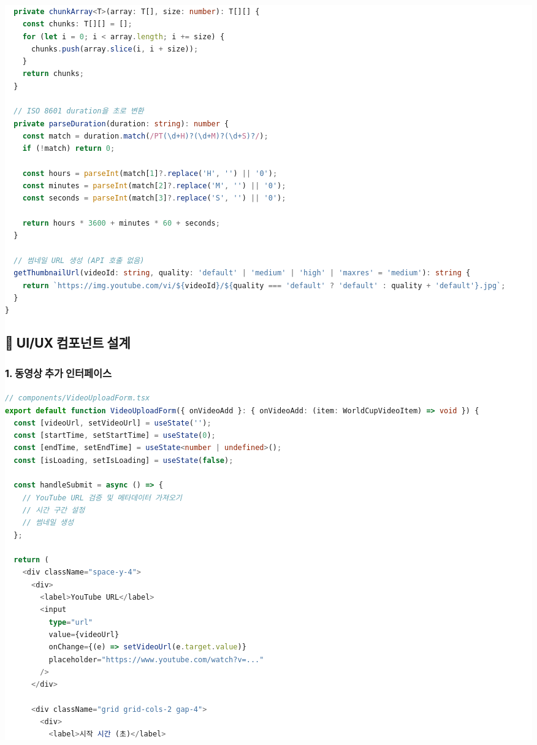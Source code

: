 ```typescript
  private chunkArray<T>(array: T[], size: number): T[][] {
    const chunks: T[][] = [];
    for (let i = 0; i < array.length; i += size) {
      chunks.push(array.slice(i, i + size));
    }
    return chunks;
  }

  // ISO 8601 duration을 초로 변환
  private parseDuration(duration: string): number {
    const match = duration.match(/PT(\d+H)?(\d+M)?(\d+S)?/);
    if (!match) return 0;
    
    const hours = parseInt(match[1]?.replace('H', '') || '0');
    const minutes = parseInt(match[2]?.replace('M', '') || '0');
    const seconds = parseInt(match[3]?.replace('S', '') || '0');
    
    return hours * 3600 + minutes * 60 + seconds;
  }

  // 썸네일 URL 생성 (API 호출 없음)
  getThumbnailUrl(videoId: string, quality: 'default' | 'medium' | 'high' | 'maxres' = 'medium'): string {
    return `https://img.youtube.com/vi/${videoId}/${quality === 'default' ? 'default' : quality + 'default'}.jpg`;
  }
}
```

## 🎨 UI/UX 컴포넌트 설계

### 1. 동영상 추가 인터페이스

```typescript
// components/VideoUploadForm.tsx
export default function VideoUploadForm({ onVideoAdd }: { onVideoAdd: (item: WorldCupVideoItem) => void }) {
  const [videoUrl, setVideoUrl] = useState('');
  const [startTime, setStartTime] = useState(0);
  const [endTime, setEndTime] = useState<number | undefined>();
  const [isLoading, setIsLoading] = useState(false);

  const handleSubmit = async () => {
    // YouTube URL 검증 및 메타데이터 가져오기
    // 시간 구간 설정
    // 썸네일 생성
  };

  return (
    <div className="space-y-4">
      <div>
        <label>YouTube URL</label>
        <input 
          type="url" 
          value={videoUrl}
          onChange={(e) => setVideoUrl(e.target.value)}
          placeholder="https://www.youtube.com/watch?v=..."
        />
      </div>
      
      <div className="grid grid-cols-2 gap-4">
        <div>
          <label>시작 시간 (초)</label>
```